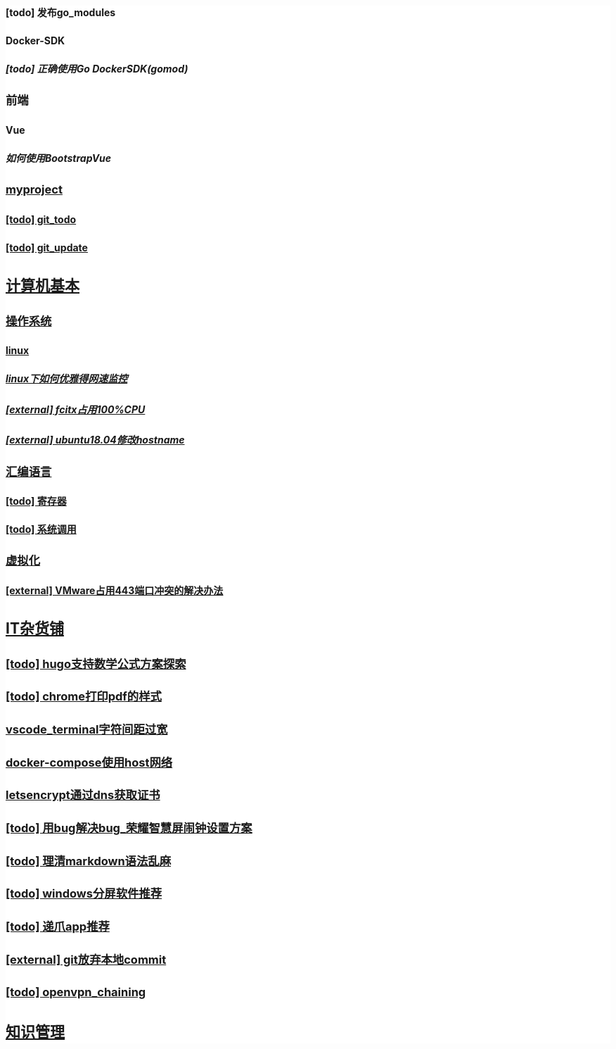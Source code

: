 #### [todo] 发布go_modules
#### Docker-SDK
##### [todo] 正确使用Go DockerSDK(gomod)
### 前端
#### Vue
##### 如何使用BootstrapVue<a href="https://ssst0n3.github.io/post/开发/前端/vue/如何使用bootstrapvue.html" target="_blank">
### myproject
#### [todo] git_todo
#### [todo] git_update
## 计算机基本
### 操作系统
#### linux
##### linux下如何优雅得网速监控<a href="https://ssst0n3.github.io/post/计算机基本/操作系统/linux/linux下如何优雅得网速监控.html" target="_blank">
##### [external] fcitx占用100%CPU<a href="https://www.zhihu.com/question/28189603/answer/457423166" target="_blank">
##### [external] ubuntu18.04修改hostname<a href="https://linuxize.com/post/how-to-change-hostname-on-ubuntu-18-04/" target="_blank">
### 汇编语言
#### [todo] 寄存器
#### [todo] 系统调用
### 虚拟化
#### [external] VMware占用443端口冲突的解决办法<a href="https://blog.csdn.net/zhanghao143lina/article/details/79566666" target="_blank">
## IT杂货铺
### [todo] hugo支持数学公式方案探索
### [todo] chrome打印pdf的样式
### vscode_terminal字符间距过宽<a href="https://ssst0n3.github.io/post/it杂货铺/vscode_terminal字符间距过宽.html" target="_blank">
### docker-compose使用host网络<a href="https://ssst0n3.github.io/post/it杂货铺/docker-compose使用host网络.html" target="_blank">
### letsencrypt通过dns获取证书<a href="https://ssst0n3.github.io/post/it杂货铺/letsencrypt通过dns获取证书.html" target="_blank">
### [todo] 用bug解决bug_荣耀智慧屏闹钟设置方案
### [todo] 理清markdown语法乱麻
### [todo] windows分屏软件推荐
### [todo] 递爪app推荐
### [external] git放弃本地commit<a href="https://www.cnblogs.com/tyoutetu/p/9952304.html" target="_blank">
### [todo] openvpn_chaining
## 知识管理
